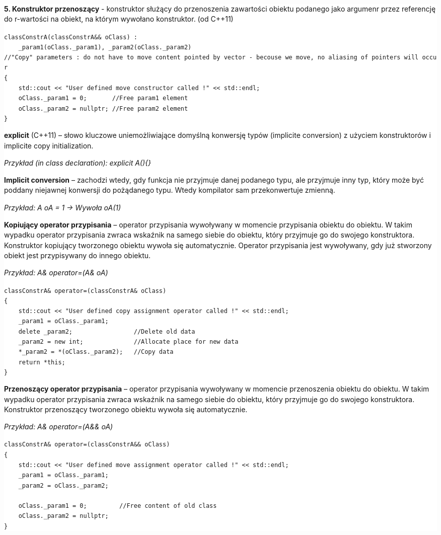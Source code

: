 **5. Konstruktor przenoszący** - konstruktor służący do przenoszenia zawartości obiektu podanego jako argumenr przez referencję do r-wartości na obiekt, na którym wywołano konstruktor. (od C++11)

	classConstrA(classConstrA&& oClass) :
		_param1(oClass._param1), _param2(oClass._param2)
	//"Copy" parameters : do not have to move content pointed by vector - becouse we move, no aliasing of pointers will occur
	{
		std::cout << "User defined move constructor called !" << std::endl;
		oClass._param1 = 0;		  //Free param1 element
		oClass._param2 = nullptr; //Free param2 element
	}

**explicit** (C++11) – słowo kluczowe uniemożliwiające domyślną konwersję typów (implicite conversion) z użyciem konstruktorów i implicite copy initialization.

*Przykład (in class declaration):  explicit A(){}*

**Implicit conversion** – zachodzi wtedy, gdy funkcja nie przyjmuje danej podanego typu, ale przyjmuje inny typ, który może być poddany niejawnej konwersji do pożądanego typu. Wtedy kompilator sam przekonwertuje zmienną.

*Przykład:   A oA = 1  -> Wywoła oA(1)*

**Kopiujący operator przypisania** – operator przypisania wywoływany w momencie przypisania obiektu do obiektu. W takim wypadku operator przypisania zwraca wskaźnik na samego siebie do obiektu, który przyjmuje go do swojego konstruktora. Konstruktor kopiujący tworzonego obiektu wywoła się automatycznie. Operator przypisania jest wywoływany, gdy już stworzony obiekt jest przypisywany do innego obiektu. 

*Przykład: A& operator=(A& oA)*

	classConstrA& operator=(classConstrA& oClass)
	{
		std::cout << "User defined copy assignment operator called !" << std::endl;
		_param1 = oClass._param1;
		delete _param2;					//Delete old data
		_param2 = new int;				//Allocate place for new data
		*_param2 = *(oClass._param2);	//Copy data
		return *this;
	}

**Przenoszący operator przypisania** – operator przypisania wywoływany w momencie przenoszenia obiektu do obiektu. W takim wypadku operator przypisania zwraca wskaźnik na samego siebie do obiektu, który przyjmuje go do swojego konstruktora. Konstruktor przenoszący tworzonego obiektu wywoła się automatycznie.

*Przykład: A& operator=(A&& oA)*

	classConstrA& operator=(classConstrA&& oClass)
	{
		std::cout << "User defined move assignment operator called !" << std::endl;
		_param1 = oClass._param1;
		_param2 = oClass._param2;

		oClass._param1 = 0;			//Free content of old class
		oClass._param2 = nullptr;
	}
